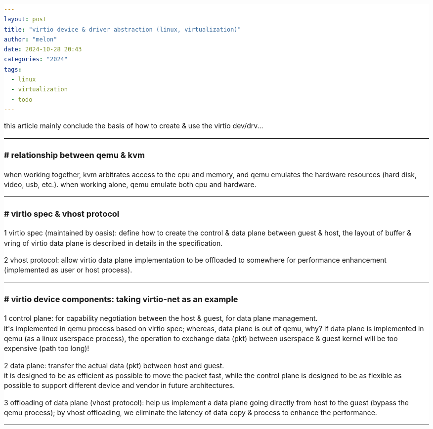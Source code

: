 ```yaml
---
layout: post
title: "virtio device & driver abstraction (linux, virtualization)"
author: "melon"
date: 2024-10-28 20:43
categories: "2024"
tags:
  - linux
  - virtualization
  - todo
---
```


this article mainly conclude the basis of how to create & use the virtio dev/drv\...

<hr>

### # relationship between qemu & kvm
when working together, kvm arbitrates access to the cpu and memory, and qemu emulates the hardware resources
(hard disk, video, usb, etc.).
when working alone, qemu emulate both cpu and hardware.

<hr>

### # virtio spec & vhost protocol
1 virtio spec (maintained by oasis): define how to create the control & data plane between guest & host,
the layout of buffer & vring of virtio data plane is described in details in the specification.

2 vhost protocol: allow virtio data plane implementation to be offloaded to somewhere for
performance enhancement (implemented as user or host process).

<hr>

### # virtio device components: taking virtio-net as an example
1 control plane: for capability negotiation between the host & guest, for data plane management.  
it's implemented in qemu process based on virtio spec; whereas, data plane is out of qemu, why?
if data plane is implemented in qemu (as a linux userspace process), the operation to exchange
data (pkt) between userspace & guest kernel will be too expensive (path too long)!

2 data plane: transfer the actual data (pkt) between host and guest.  
it is designed to be as efficient as possible to move the packet fast, while the control plane
is designed to be as flexible as possible to support different device and vendor in future architectures.

3 offloading of data plane (vhost protocol): help us implement a data plane
going directly from host to the guest (bypass the qemu process); by vhost offloading, we eliminate
the latency of data copy & process to enhance the performance.

<hr>
